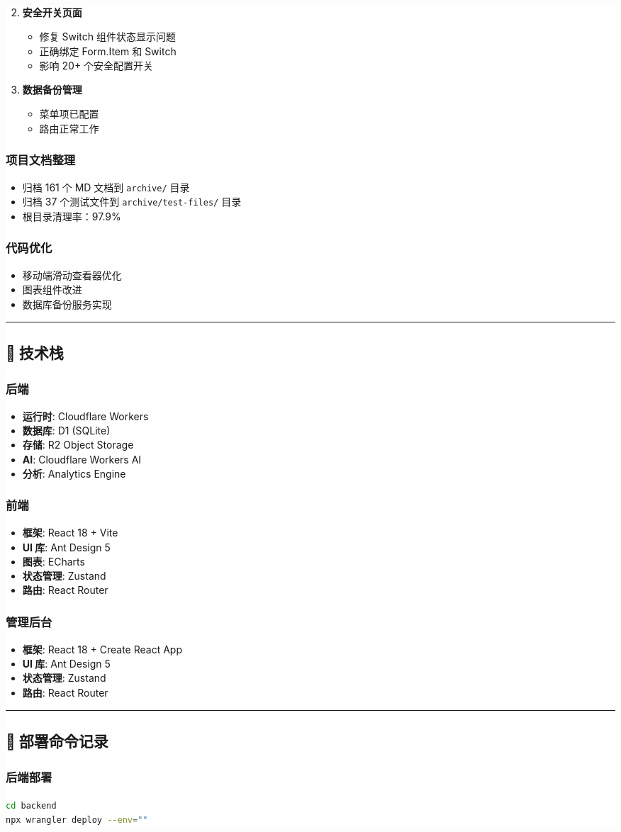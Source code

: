 2. **安全开关页面**
   - 修复 Switch 组件状态显示问题
   - 正确绑定 Form.Item 和 Switch
   - 影响 20+ 个安全配置开关

3. **数据备份管理**
   - 菜单项已配置
   - 路由正常工作

### 项目文档整理
- 归档 161 个 MD 文档到 `archive/` 目录
- 归档 37 个测试文件到 `archive/test-files/` 目录
- 根目录清理率：97.9%

### 代码优化
- 移动端滑动查看器优化
- 图表组件改进
- 数据库备份服务实现

---

## 🔧 技术栈

### 后端
- **运行时**: Cloudflare Workers
- **数据库**: D1 (SQLite)
- **存储**: R2 Object Storage
- **AI**: Cloudflare Workers AI
- **分析**: Analytics Engine

### 前端
- **框架**: React 18 + Vite
- **UI 库**: Ant Design 5
- **图表**: ECharts
- **状态管理**: Zustand
- **路由**: React Router

### 管理后台
- **框架**: React 18 + Create React App
- **UI 库**: Ant Design 5
- **状态管理**: Zustand
- **路由**: React Router

---

## 📝 部署命令记录

### 后端部署
```bash
cd backend
npx wrangler deploy --env=""
```

